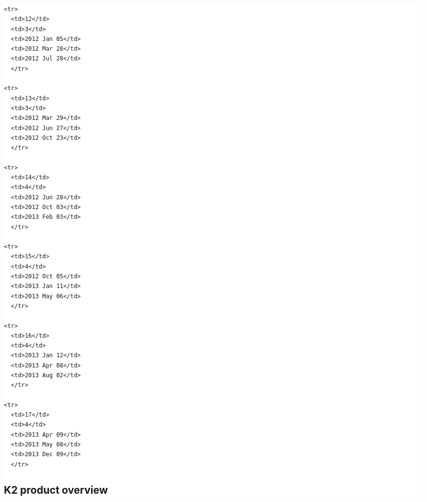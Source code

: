 
    <tr>
      <td>12</td>
	  <td>3</td>
      <td>2012 Jan 05</td>
      <td>2012 Mar 28</td>
      <td>2012 Jul 28</td>
      </tr>

    <tr>
      <td>13</td>
	  <td>3</td>
      <td>2012 Mar 29</td>
      <td>2012 Jun 27</td>
      <td>2012 Oct 23</td>
      </tr>

    <tr>
      <td>14</td>
	  <td>4</td>
      <td>2012 Jun 28</td>
      <td>2012 Oct 03</td>
      <td>2013 Feb 03</td>
      </tr>

    <tr>
      <td>15</td>
	  <td>4</td>
      <td>2012 Oct 05</td>
      <td>2013 Jan 11</td>
      <td>2013 May 06</td>
      </tr>

    <tr>
      <td>16</td>
	  <td>4</td>
      <td>2013 Jan 12</td>
      <td>2013 Apr 08</td>
      <td>2013 Aug 02</td>
      </tr>

    <tr>
      <td>17</td>
	  <td>4</td>
      <td>2013 Apr 09</td>
      <td>2013 May 08</td>
      <td>2013 Dec 09</td>
      </tr>
	  
</tdata>
</table>

## K2 product overview
